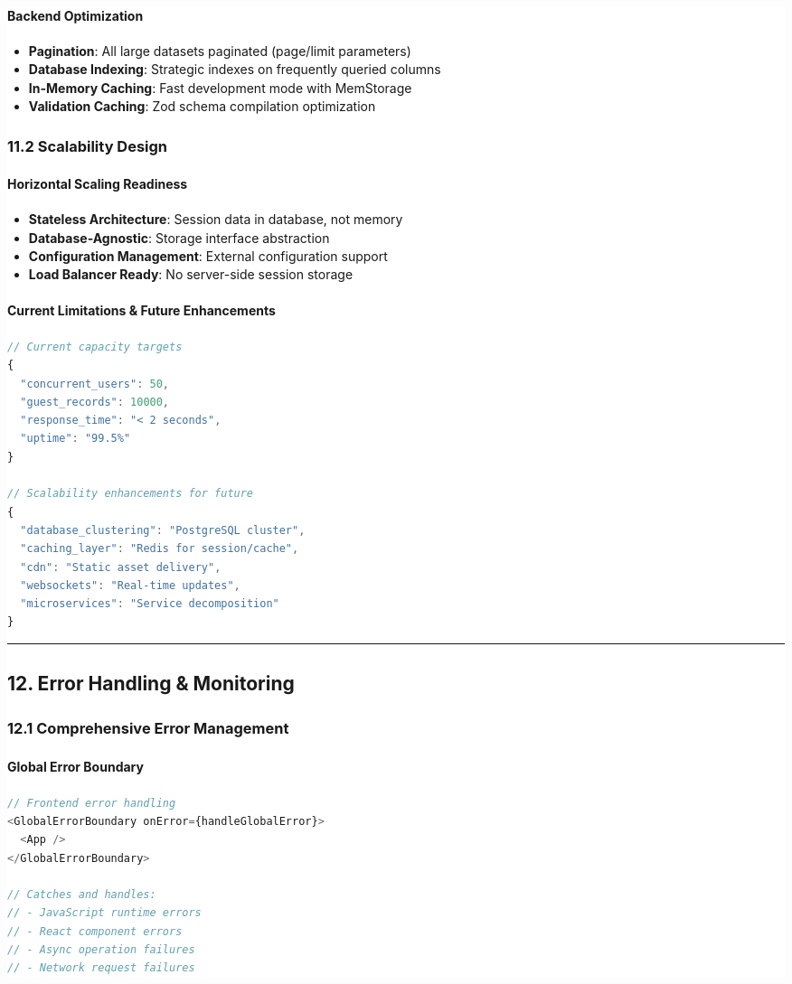 #### Backend Optimization
- **Pagination**: All large datasets paginated (page/limit parameters)
- **Database Indexing**: Strategic indexes on frequently queried columns
- **In-Memory Caching**: Fast development mode with MemStorage
- **Validation Caching**: Zod schema compilation optimization

### 11.2 Scalability Design

#### Horizontal Scaling Readiness
- **Stateless Architecture**: Session data in database, not memory
- **Database-Agnostic**: Storage interface abstraction
- **Configuration Management**: External configuration support
- **Load Balancer Ready**: No server-side session storage

#### Current Limitations & Future Enhancements
```typescript
// Current capacity targets
{
  "concurrent_users": 50,
  "guest_records": 10000,
  "response_time": "< 2 seconds",
  "uptime": "99.5%"
}

// Scalability enhancements for future
{
  "database_clustering": "PostgreSQL cluster",
  "caching_layer": "Redis for session/cache",
  "cdn": "Static asset delivery",
  "websockets": "Real-time updates",
  "microservices": "Service decomposition"
}
```

---

## 12. Error Handling & Monitoring

### 12.1 Comprehensive Error Management

#### Global Error Boundary
```typescript
// Frontend error handling
<GlobalErrorBoundary onError={handleGlobalError}>
  <App />
</GlobalErrorBoundary>

// Catches and handles:
// - JavaScript runtime errors
// - React component errors
// - Async operation failures
// - Network request failures
```
